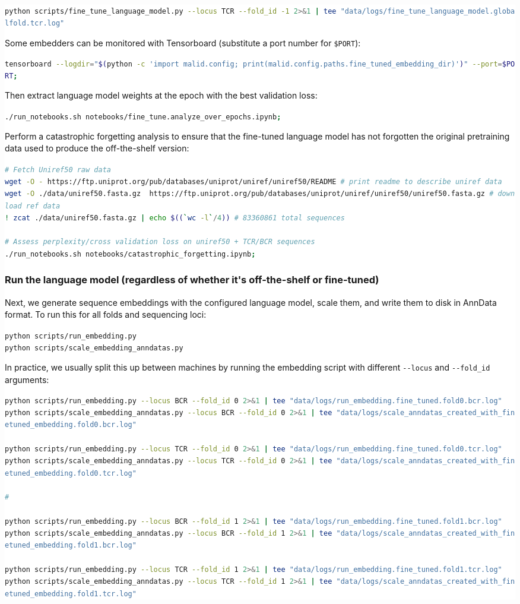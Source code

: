 ```bash
python scripts/fine_tune_language_model.py --locus TCR --fold_id -1 2>&1 | tee "data/logs/fine_tune_language_model.globalfold.tcr.log"
```

Some embedders can be monitored with Tensorboard (substitute a port number for `$PORT`):

```bash
tensorboard --logdir="$(python -c 'import malid.config; print(malid.config.paths.fine_tuned_embedding_dir)')" --port=$PORT;
```

Then extract language model weights at the epoch with the best validation loss:

```bash
./run_notebooks.sh notebooks/fine_tune.analyze_over_epochs.ipynb;
```

Perform a catastrophic forgetting analysis to ensure that the fine-tuned language model has not forgotten the original pretraining data used to produce the off-the-shelf version:

```bash
# Fetch Uniref50 raw data
wget -O - https://ftp.uniprot.org/pub/databases/uniprot/uniref/uniref50/README # print readme to describe uniref data
wget -O ./data/uniref50.fasta.gz  https://ftp.uniprot.org/pub/databases/uniprot/uniref/uniref50/uniref50.fasta.gz # download ref data
! zcat ./data/uniref50.fasta.gz | echo $((`wc -l`/4)) # 83360861 total sequences

# Assess perplexity/cross validation loss on uniref50 + TCR/BCR sequences
./run_notebooks.sh notebooks/catastrophic_forgetting.ipynb;
```

### Run the language model (regardless of whether it's off-the-shelf or fine-tuned)

Next, we generate sequence embeddings with the configured language model, scale them, and write them to disk in AnnData format. To run this for all folds and sequencing loci:

```bash
python scripts/run_embedding.py
python scripts/scale_embedding_anndatas.py
```

In practice, we usually split this up between machines by running the embedding script with different `--locus` and `--fold_id` arguments:

```bash
python scripts/run_embedding.py --locus BCR --fold_id 0 2>&1 | tee "data/logs/run_embedding.fine_tuned.fold0.bcr.log"
python scripts/scale_embedding_anndatas.py --locus BCR --fold_id 0 2>&1 | tee "data/logs/scale_anndatas_created_with_finetuned_embedding.fold0.bcr.log"

python scripts/run_embedding.py --locus TCR --fold_id 0 2>&1 | tee "data/logs/run_embedding.fine_tuned.fold0.tcr.log"
python scripts/scale_embedding_anndatas.py --locus TCR --fold_id 0 2>&1 | tee "data/logs/scale_anndatas_created_with_finetuned_embedding.fold0.tcr.log"

#

python scripts/run_embedding.py --locus BCR --fold_id 1 2>&1 | tee "data/logs/run_embedding.fine_tuned.fold1.bcr.log"
python scripts/scale_embedding_anndatas.py --locus BCR --fold_id 1 2>&1 | tee "data/logs/scale_anndatas_created_with_finetuned_embedding.fold1.bcr.log"

python scripts/run_embedding.py --locus TCR --fold_id 1 2>&1 | tee "data/logs/run_embedding.fine_tuned.fold1.tcr.log"
python scripts/scale_embedding_anndatas.py --locus TCR --fold_id 1 2>&1 | tee "data/logs/scale_anndatas_created_with_finetuned_embedding.fold1.tcr.log"

```